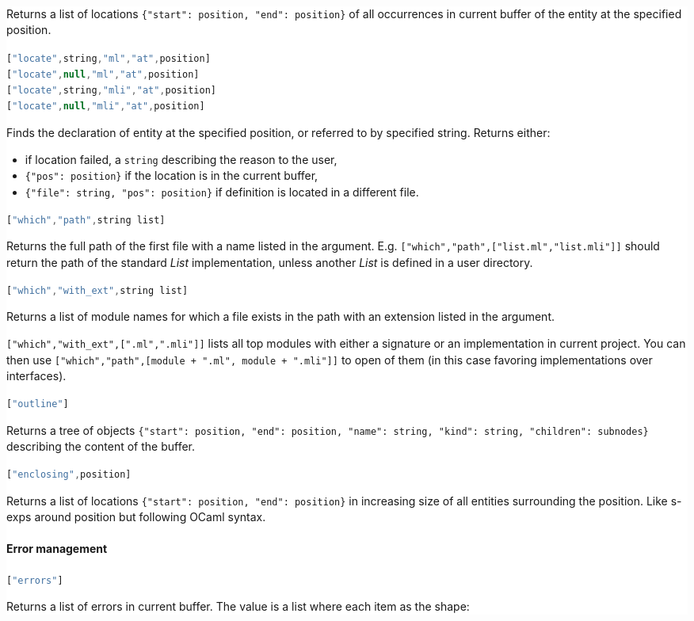 Returns a list of locations `{"start": position, "end": position}` of all occurrences in current buffer of the entity at the specified position.


```javascript
["locate",string,"ml","at",position]
["locate",null,"ml","at",position]
["locate",string,"mli","at",position]
["locate",null,"mli","at",position]
```

Finds the declaration of entity at the specified position, or referred to by specified string.
Returns either:
- if location failed, a `string` describing the reason to the user,
- `{"pos": position}` if the location is in the current buffer,
- `{"file": string, "pos": position}` if definition is located in a different file.


```javascript
["which","path",string list]
```

Returns the full path of the first file with a name listed in the argument.
E.g. `["which","path",["list.ml","list.mli"]]` should return the path of the standard _List_ implementation, unless another _List_ is defined in a user directory.


```javascript
["which","with_ext",string list]
```

Returns a list of module names for which a file exists in the path with an extension listed in the argument.

`["which","with_ext",[".ml",".mli"]]` lists all top modules with either a signature or an implementation in current project.
You can then use `["which","path",[module + ".ml", module + ".mli"]]` to open of them (in this case favoring implementations over interfaces).


```javascript
["outline"]
```

Returns a tree of objects `{"start": position, "end": position, "name": string, "kind": string, "children": subnodes}` describing the content of the buffer.


```javascript
["enclosing",position]
```

Returns a list of locations `{"start": position, "end": position}` in increasing size of all entities surrounding the position. Like s-exps around position but following OCaml syntax.

#### Error management

```javascript
["errors"]
```

Returns a list of errors in current buffer.
The value is a list where each item as the shape:
